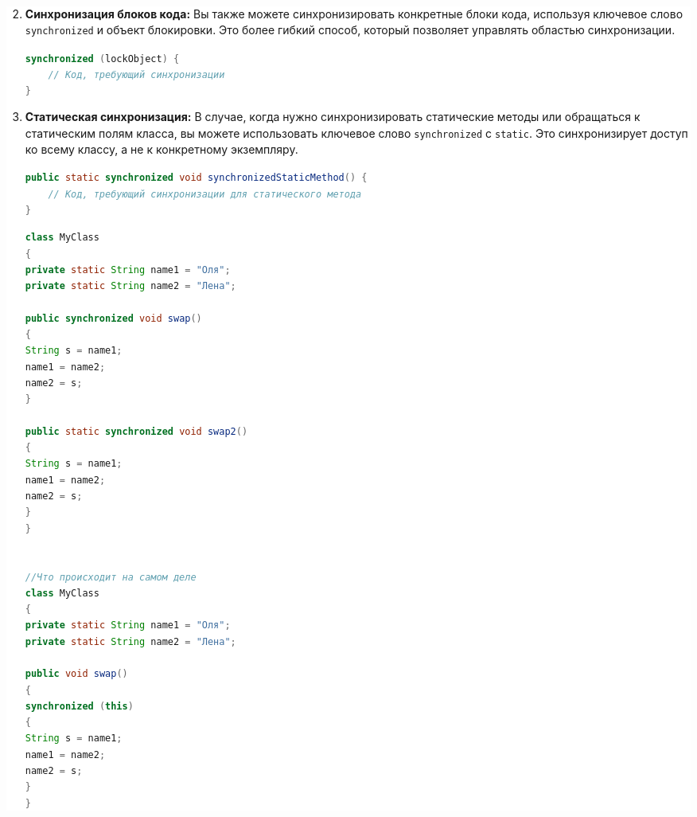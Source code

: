 2. **Синхронизация блоков кода:** Вы также можете синхронизировать конкретные блоки кода, используя ключевое слово `synchronized` и объект блокировки. Это более гибкий способ, который позволяет управлять областью синхронизации.
    
    ```Java
    synchronized (lockObject) {
        // Код, требующий синхронизации
    }
    ```
    
3. **Статическая синхронизация:** В случае, когда нужно синхронизировать статические методы или обращаться к статическим полям класса, вы можете использовать ключевое слово `synchronized` с `static`. Это синхронизирует доступ ко всему классу, а не к конкретному экземпляру.
    
    ```Java
    public static synchronized void synchronizedStaticMethod() {
        // Код, требующий синхронизации для статического метода
    }
    ```
    
    ```Java
    class MyClass
    {
    private static String name1 = "Оля";
    private static String name2 = "Лена";
    
    public synchronized void swap()
    {
    String s = name1;
    name1 = name2;
    name2 = s;
    }
    
    public static synchronized void swap2()
    {
    String s = name1;
    name1 = name2;
    name2 = s;
    }
    }
    
    
    //Что происходит на самом деле
    class MyClass
    {
    private static String name1 = "Оля";
    private static String name2 = "Лена";
    
    public void swap()
    {
    synchronized (this)
    {
    String s = name1;
    name1 = name2;
    name2 = s;
    }
    }
    
